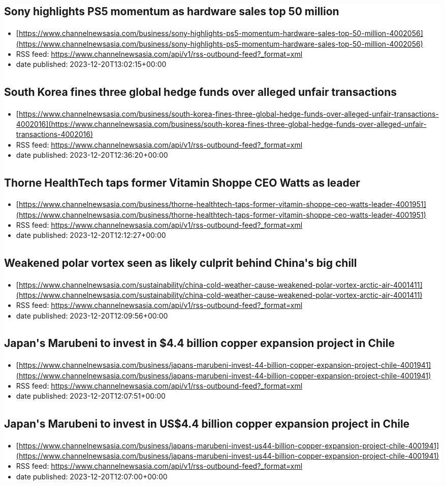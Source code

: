 

## Sony highlights PS5 momentum as hardware sales top 50 million
 - [https://www.channelnewsasia.com/business/sony-highlights-ps5-momentum-hardware-sales-top-50-million-4002056](https://www.channelnewsasia.com/business/sony-highlights-ps5-momentum-hardware-sales-top-50-million-4002056)
 - RSS feed: https://www.channelnewsasia.com/api/v1/rss-outbound-feed?_format=xml
 - date published: 2023-12-20T13:02:15+00:00



## South Korea fines three global hedge funds over alleged unfair transactions
 - [https://www.channelnewsasia.com/business/south-korea-fines-three-global-hedge-funds-over-alleged-unfair-transactions-4002016](https://www.channelnewsasia.com/business/south-korea-fines-three-global-hedge-funds-over-alleged-unfair-transactions-4002016)
 - RSS feed: https://www.channelnewsasia.com/api/v1/rss-outbound-feed?_format=xml
 - date published: 2023-12-20T12:36:20+00:00



## Thorne HealthTech taps former Vitamin Shoppe CEO Watts as leader
 - [https://www.channelnewsasia.com/business/thorne-healthtech-taps-former-vitamin-shoppe-ceo-watts-leader-4001951](https://www.channelnewsasia.com/business/thorne-healthtech-taps-former-vitamin-shoppe-ceo-watts-leader-4001951)
 - RSS feed: https://www.channelnewsasia.com/api/v1/rss-outbound-feed?_format=xml
 - date published: 2023-12-20T12:12:27+00:00



## Weakened polar vortex seen as likely culprit behind China's big chill
 - [https://www.channelnewsasia.com/sustainability/china-cold-weather-cause-weakened-polar-vortex-arctic-air-4001411](https://www.channelnewsasia.com/sustainability/china-cold-weather-cause-weakened-polar-vortex-arctic-air-4001411)
 - RSS feed: https://www.channelnewsasia.com/api/v1/rss-outbound-feed?_format=xml
 - date published: 2023-12-20T12:09:56+00:00



## Japan's Marubeni to invest in $4.4 billion copper expansion project in Chile
 - [https://www.channelnewsasia.com/business/japans-marubeni-invest-44-billion-copper-expansion-project-chile-4001941](https://www.channelnewsasia.com/business/japans-marubeni-invest-44-billion-copper-expansion-project-chile-4001941)
 - RSS feed: https://www.channelnewsasia.com/api/v1/rss-outbound-feed?_format=xml
 - date published: 2023-12-20T12:07:51+00:00



## Japan's Marubeni to invest in US$4.4 billion copper expansion project in Chile
 - [https://www.channelnewsasia.com/business/japans-marubeni-invest-us44-billion-copper-expansion-project-chile-4001941](https://www.channelnewsasia.com/business/japans-marubeni-invest-us44-billion-copper-expansion-project-chile-4001941)
 - RSS feed: https://www.channelnewsasia.com/api/v1/rss-outbound-feed?_format=xml
 - date published: 2023-12-20T12:07:00+00:00
